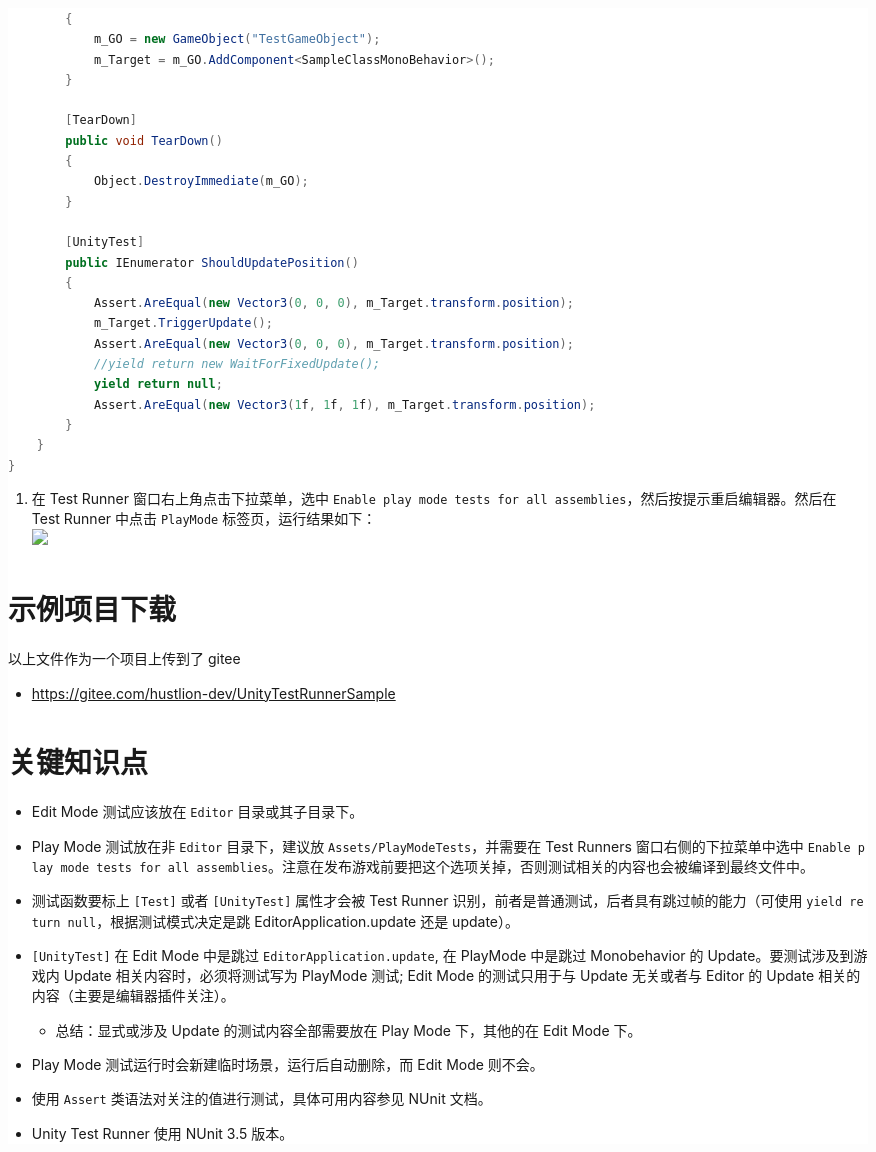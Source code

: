 ```csharp
        {
            m_GO = new GameObject("TestGameObject");
            m_Target = m_GO.AddComponent<SampleClassMonoBehavior>();
        }

        [TearDown]
        public void TearDown()
        {
            Object.DestroyImmediate(m_GO);
        }

        [UnityTest]
        public IEnumerator ShouldUpdatePosition()
        {
            Assert.AreEqual(new Vector3(0, 0, 0), m_Target.transform.position);
            m_Target.TriggerUpdate();
            Assert.AreEqual(new Vector3(0, 0, 0), m_Target.transform.position);
            //yield return new WaitForFixedUpdate();
            yield return null;
            Assert.AreEqual(new Vector3(1f, 1f, 1f), m_Target.transform.position);
        }
    }
}
```
1.  在 Test Runner 窗口右上角点击下拉菜单，选中 `Enable play mode tests for all assemblies`，然后按提示重启编辑器。然后在 Test Runner 中点击 `PlayMode` 标签页，运行结果如下：  
    ![](https://img-blog.csdn.net/20181008170411401?watermark/2/text/aHR0cHM6Ly9ibG9nLmNzZG4ubmV0L3UwMTM2MTQxMjY=/font/5a6L5L2T/fontsize/400/fill/I0JBQkFCMA==/dissolve/70)

# 示例项目下载

以上文件作为一个项目上传到了 gitee

* https://gitee.com/hustlion-dev/UnityTestRunnerSample

# 关键知识点

* Edit Mode 测试应该放在 `Editor` 目录或其子目录下。
* Play Mode 测试放在非 `Editor` 目录下，建议放 `Assets/PlayModeTests`，并需要在 Test Runners 窗口右侧的下拉菜单中选中 `Enable play mode tests for all assemblies`。注意在发布游戏前要把这个选项关掉，否则测试相关的内容也会被编译到最终文件中。
* 测试函数要标上 `[Test]` 或者 `[UnityTest]` 属性才会被 Test Runner 识别，前者是普通测试，后者具有跳过帧的能力（可使用 `yield return null`，根据测试模式决定是跳 EditorApplication.update 还是 update）。
* `[UnityTest]` 在 Edit Mode 中是跳过 `EditorApplication.update`, 在 PlayMode 中是跳过 Monobehavior 的 Update。要测试涉及到游戏内 Update 相关内容时，必须将测试写为 PlayMode 测试; Edit Mode 的测试只用于与 Update 无关或者与 Editor 的 Update 相关的内容（主要是编辑器插件关注）。

    * 总结：显式或涉及 Update 的测试内容全部需要放在 Play Mode 下，其他的在 Edit Mode 下。

* Play Mode 测试运行时会新建临时场景，运行后自动删除，而 Edit Mode 则不会。
* 使用 `Assert` 类语法对关注的值进行测试，具体可用内容参见 NUnit 文档。
* Unity Test Runner 使用 NUnit 3.5 版本。
